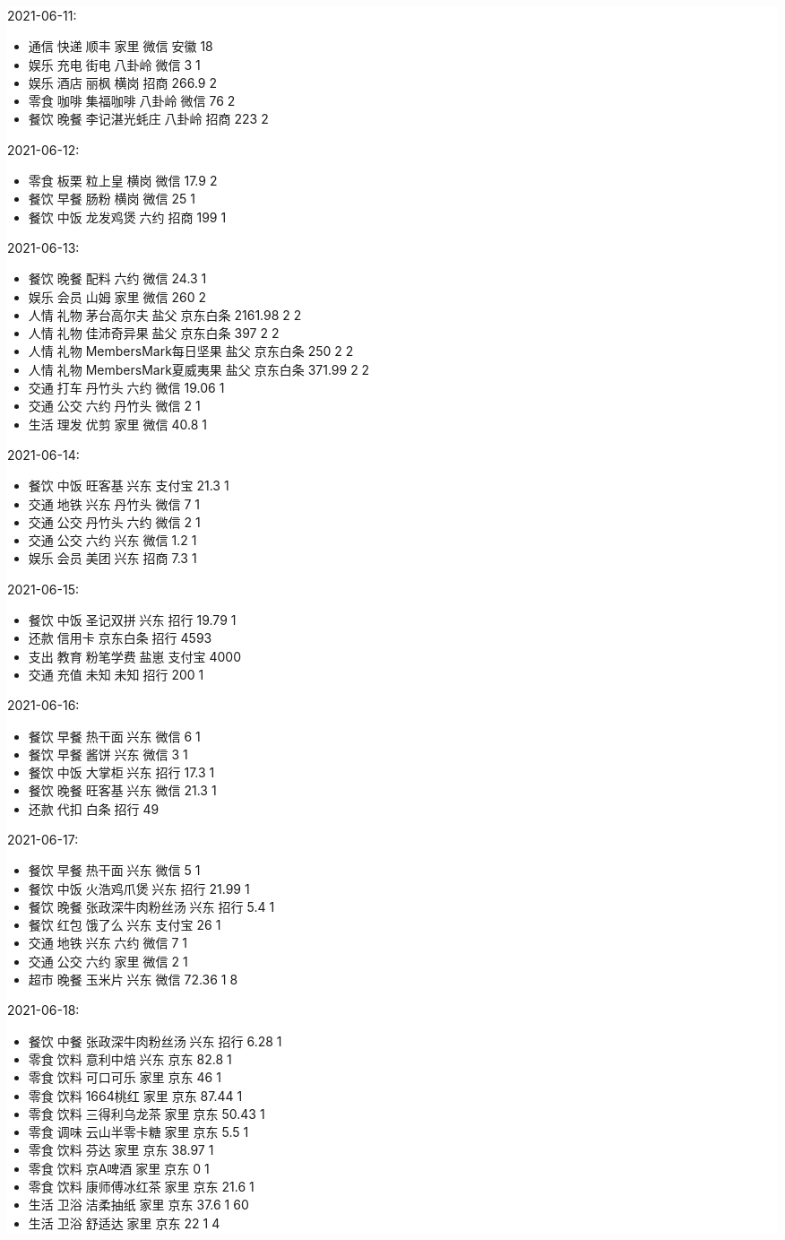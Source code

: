 2021-06-11:
  - 通信 快递 顺丰 家里 微信 安徽 18
  - 娱乐 充电 街电 八卦岭 微信   3   1
  - 娱乐 酒店 丽枫  横岗  招商 266.9 2
  - 零食 咖啡 集福咖啡 八卦岭 微信 76 2
  - 餐饮 晚餐 李记湛光蚝庄 八卦岭 招商 223 2

2021-06-12:
  - 零食 板栗 粒上皇 横岗 微信 17.9 2
  - 餐饮 早餐   肠粉   横岗 微信 25  1
  - 餐饮 中饭 龙发鸡煲 六约 招商 199 1

2021-06-13:
  - 餐饮 晚餐 配料 六约 微信 24.3 1
  - 娱乐 会员 山姆 家里 微信 260 2
  - 人情 礼物     茅台高尔夫      盐父 京东白条 2161.98 2 2
  - 人情 礼物     佳沛奇异果      盐父 京东白条   397   2 2
  - 人情 礼物 MembersMark每日坚果 盐父 京东白条   250   2 2
  - 人情 礼物 MembersMark夏威夷果 盐父 京东白条 371.99  2 2
  - 交通 打车 丹竹头  六约  微信 19.06 1
  - 交通 公交  六约  丹竹头 微信   2   1
  - 生活 理发 优剪 家里 微信 40.8 1 

2021-06-14:
  - 餐饮 中饭 旺客基 兴东 支付宝 21.3 1
  - 交通 地铁  兴东  丹竹头 微信  7  1
  - 交通 公交 丹竹头  六约  微信  2  1
  - 交通 公交  六约   兴东  微信 1.2 1
  - 娱乐 会员 美团 兴东 招商 7.3 1

2021-06-15:
  - 餐饮 中饭 圣记双拼 兴东 招行 19.79 1
  - 还款 信用卡 京东白条 招行 4593
  - 支出 教育 粉笔学费 盐崽 支付宝 4000
  - 交通 充值 未知 未知 招行 200 1

2021-06-16:
  - 餐饮 早餐 热干面 兴东 微信  6   1
  - 餐饮 早餐  酱饼  兴东 微信  3   1
  - 餐饮 中饭 大掌柜 兴东 招行 17.3 1
  - 餐饮 晚餐 旺客基 兴东 微信 21.3 1
  - 还款 代扣 白条 招行 49

2021-06-17:
  - 餐饮 早餐      热干面      兴东  微信    5   1
  - 餐饮 中饭    火浩鸡爪煲    兴东  招行  21.99 1
  - 餐饮 晚餐 张政深牛肉粉丝汤 兴东  招行   5.4  1
  - 餐饮 红包      饿了么      兴东 支付宝  26   1
  - 交通 地铁 兴东 六约 微信 7 1
  - 交通 公交 六约 家里 微信 2 1
  - 超市 晚餐 玉米片 兴东 微信 72.36 1 8

2021-06-18:
  - 餐饮 中餐 张政深牛肉粉丝汤 兴东 招行 6.28 1
  - 零食 饮料   意利中焙   兴东 京东 82.8  1
  - 零食 饮料   可口可乐   家里 京东  46   1
  - 零食 饮料   1664桃红   家里 京东 87.44 1
  - 零食 饮料 三得利乌龙茶 家里 京东 50.43 1
  - 零食 调味 云山半零卡糖 家里 京东  5.5  1
  - 零食 饮料     芬达     家里 京东 38.97 1
  - 零食 饮料   京A啤酒    家里 京东   0   1
  - 零食 饮料 康师傅冰红茶 家里 京东 21.6  1
  - 生活 卫浴 洁柔抽纸 家里 京东 37.6 1 60
  - 生活 卫浴  舒适达  家里 京东  22  1 4 
